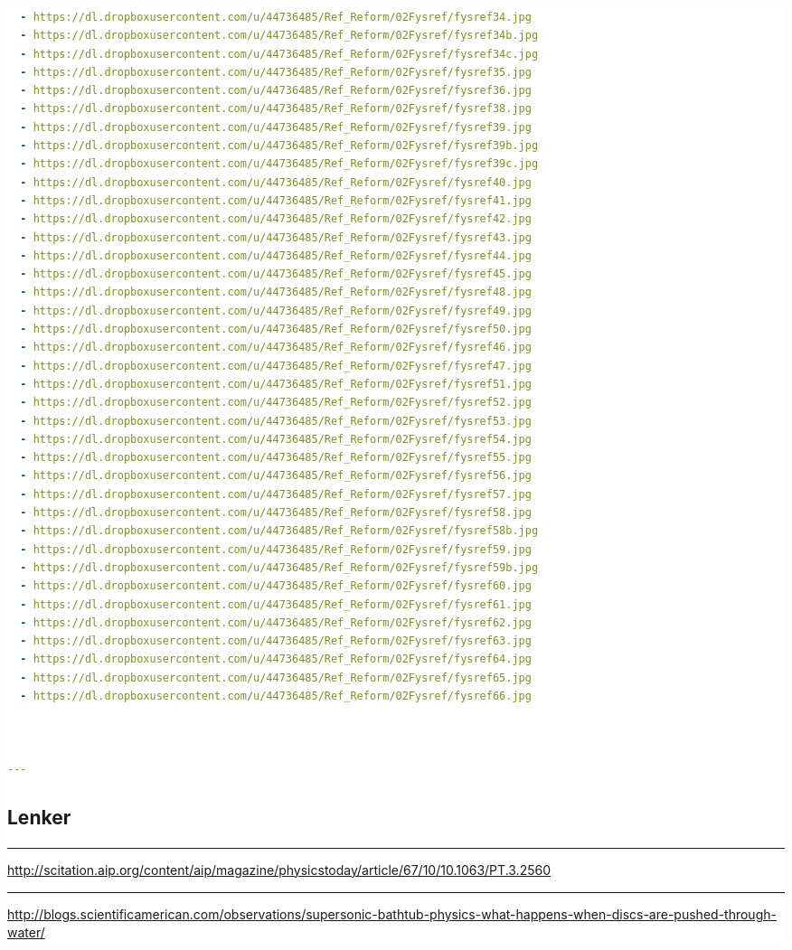 ```yaml
  - https://dl.dropboxusercontent.com/u/44736485/Ref_Reform/02Fysref/fysref34.jpg
  - https://dl.dropboxusercontent.com/u/44736485/Ref_Reform/02Fysref/fysref34b.jpg
  - https://dl.dropboxusercontent.com/u/44736485/Ref_Reform/02Fysref/fysref34c.jpg
  - https://dl.dropboxusercontent.com/u/44736485/Ref_Reform/02Fysref/fysref35.jpg
  - https://dl.dropboxusercontent.com/u/44736485/Ref_Reform/02Fysref/fysref36.jpg
  - https://dl.dropboxusercontent.com/u/44736485/Ref_Reform/02Fysref/fysref38.jpg
  - https://dl.dropboxusercontent.com/u/44736485/Ref_Reform/02Fysref/fysref39.jpg
  - https://dl.dropboxusercontent.com/u/44736485/Ref_Reform/02Fysref/fysref39b.jpg
  - https://dl.dropboxusercontent.com/u/44736485/Ref_Reform/02Fysref/fysref39c.jpg
  - https://dl.dropboxusercontent.com/u/44736485/Ref_Reform/02Fysref/fysref40.jpg
  - https://dl.dropboxusercontent.com/u/44736485/Ref_Reform/02Fysref/fysref41.jpg
  - https://dl.dropboxusercontent.com/u/44736485/Ref_Reform/02Fysref/fysref42.jpg
  - https://dl.dropboxusercontent.com/u/44736485/Ref_Reform/02Fysref/fysref43.jpg
  - https://dl.dropboxusercontent.com/u/44736485/Ref_Reform/02Fysref/fysref44.jpg
  - https://dl.dropboxusercontent.com/u/44736485/Ref_Reform/02Fysref/fysref45.jpg
  - https://dl.dropboxusercontent.com/u/44736485/Ref_Reform/02Fysref/fysref48.jpg
  - https://dl.dropboxusercontent.com/u/44736485/Ref_Reform/02Fysref/fysref49.jpg
  - https://dl.dropboxusercontent.com/u/44736485/Ref_Reform/02Fysref/fysref50.jpg
  - https://dl.dropboxusercontent.com/u/44736485/Ref_Reform/02Fysref/fysref46.jpg
  - https://dl.dropboxusercontent.com/u/44736485/Ref_Reform/02Fysref/fysref47.jpg
  - https://dl.dropboxusercontent.com/u/44736485/Ref_Reform/02Fysref/fysref51.jpg
  - https://dl.dropboxusercontent.com/u/44736485/Ref_Reform/02Fysref/fysref52.jpg
  - https://dl.dropboxusercontent.com/u/44736485/Ref_Reform/02Fysref/fysref53.jpg
  - https://dl.dropboxusercontent.com/u/44736485/Ref_Reform/02Fysref/fysref54.jpg
  - https://dl.dropboxusercontent.com/u/44736485/Ref_Reform/02Fysref/fysref55.jpg
  - https://dl.dropboxusercontent.com/u/44736485/Ref_Reform/02Fysref/fysref56.jpg
  - https://dl.dropboxusercontent.com/u/44736485/Ref_Reform/02Fysref/fysref57.jpg
  - https://dl.dropboxusercontent.com/u/44736485/Ref_Reform/02Fysref/fysref58.jpg
  - https://dl.dropboxusercontent.com/u/44736485/Ref_Reform/02Fysref/fysref58b.jpg
  - https://dl.dropboxusercontent.com/u/44736485/Ref_Reform/02Fysref/fysref59.jpg
  - https://dl.dropboxusercontent.com/u/44736485/Ref_Reform/02Fysref/fysref59b.jpg
  - https://dl.dropboxusercontent.com/u/44736485/Ref_Reform/02Fysref/fysref60.jpg
  - https://dl.dropboxusercontent.com/u/44736485/Ref_Reform/02Fysref/fysref61.jpg
  - https://dl.dropboxusercontent.com/u/44736485/Ref_Reform/02Fysref/fysref62.jpg
  - https://dl.dropboxusercontent.com/u/44736485/Ref_Reform/02Fysref/fysref63.jpg
  - https://dl.dropboxusercontent.com/u/44736485/Ref_Reform/02Fysref/fysref64.jpg
  - https://dl.dropboxusercontent.com/u/44736485/Ref_Reform/02Fysref/fysref65.jpg
  - https://dl.dropboxusercontent.com/u/44736485/Ref_Reform/02Fysref/fysref66.jpg



---
```



## Lenker<a id="lenker"></a>

* * *
<http://scitation.aip.org/content/aip/magazine/physicstoday/article/67/10/10.1063/PT.3.2560>

* * *
<http://blogs.scientificamerican.com/observations/supersonic-bathtub-physics-what-happens-when-discs-are-pushed-through-water/>
